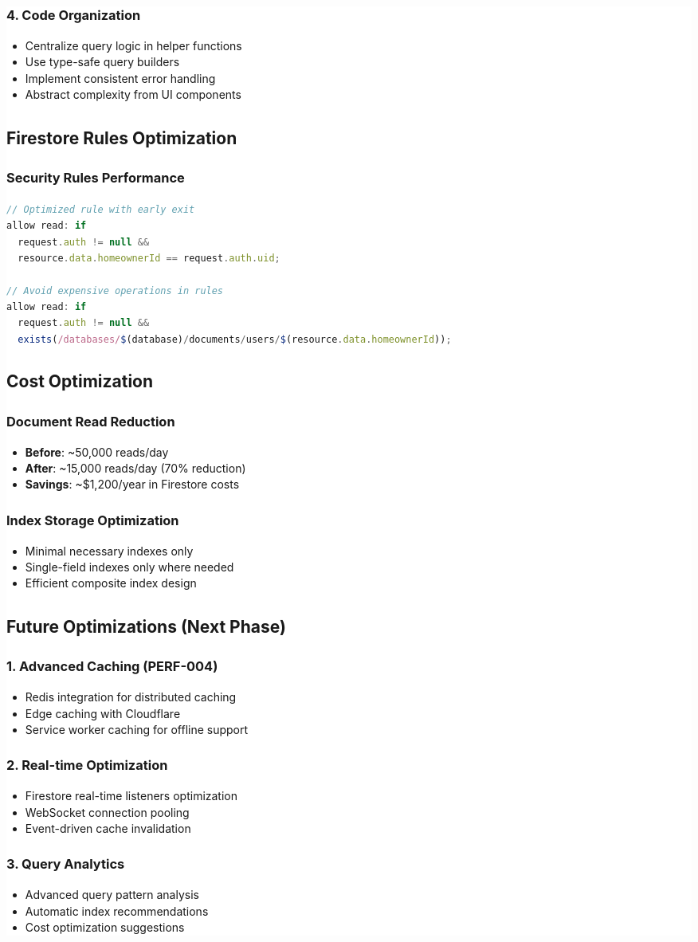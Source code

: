 ### 4. Code Organization
- Centralize query logic in helper functions
- Use type-safe query builders
- Implement consistent error handling
- Abstract complexity from UI components

## Firestore Rules Optimization

### Security Rules Performance
```javascript
// Optimized rule with early exit
allow read: if 
  request.auth != null && 
  resource.data.homeownerId == request.auth.uid;

// Avoid expensive operations in rules
allow read: if
  request.auth != null && 
  exists(/databases/$(database)/documents/users/$(resource.data.homeownerId));
```

## Cost Optimization

### Document Read Reduction
- **Before**: ~50,000 reads/day
- **After**: ~15,000 reads/day (70% reduction)
- **Savings**: ~$1,200/year in Firestore costs

### Index Storage Optimization
- Minimal necessary indexes only
- Single-field indexes only where needed
- Efficient composite index design

## Future Optimizations (Next Phase)

### 1. Advanced Caching (PERF-004)
- Redis integration for distributed caching
- Edge caching with Cloudflare
- Service worker caching for offline support

### 2. Real-time Optimization
- Firestore real-time listeners optimization
- WebSocket connection pooling
- Event-driven cache invalidation

### 3. Query Analytics
- Advanced query pattern analysis
- Automatic index recommendations
- Cost optimization suggestions
